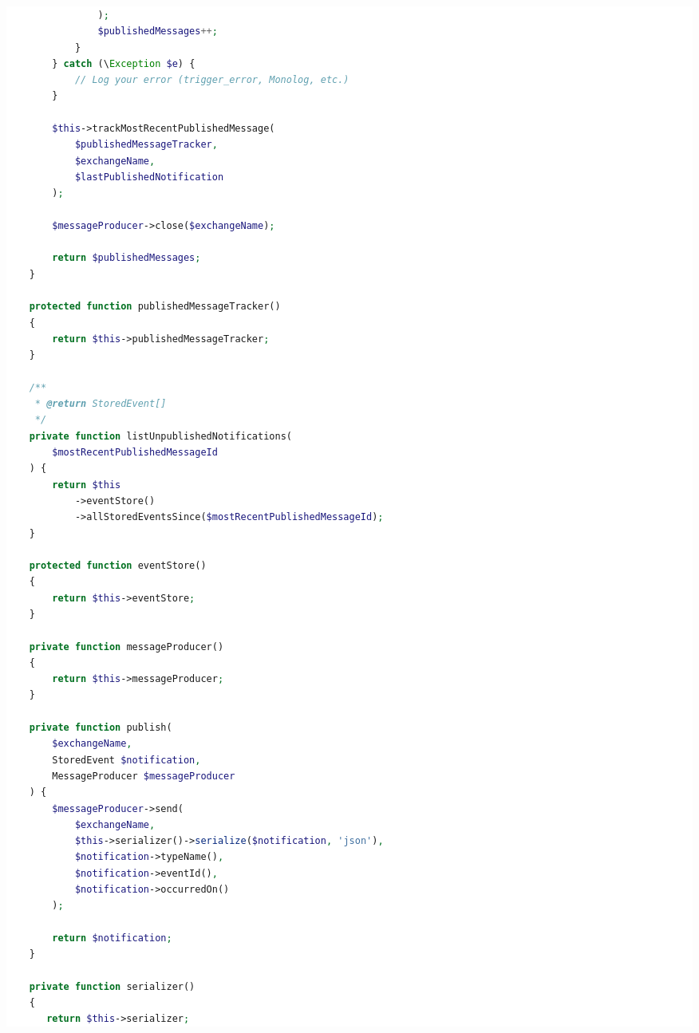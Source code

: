 ```php
                );
                $publishedMessages++;
            }
        } catch (\Exception $e) {
            // Log your error (trigger_error, Monolog, etc.)
        }

        $this->trackMostRecentPublishedMessage(
            $publishedMessageTracker,
            $exchangeName,
            $lastPublishedNotification
        );

        $messageProducer->close($exchangeName);

        return $publishedMessages;
    }

    protected function publishedMessageTracker()
    {
        return $this->publishedMessageTracker;
    }

    /**
     * @return StoredEvent[]
     */
    private function listUnpublishedNotifications(
        $mostRecentPublishedMessageId
    ) {
        return $this
            ->eventStore()
            ->allStoredEventsSince($mostRecentPublishedMessageId);
    }

    protected function eventStore()
    {
        return $this->eventStore;
    }

    private function messageProducer()
    {
        return $this->messageProducer;
    }

    private function publish(
        $exchangeName,
        StoredEvent $notification,
        MessageProducer $messageProducer
    ) {
        $messageProducer->send(
            $exchangeName,
            $this->serializer()->serialize($notification, 'json'),
            $notification->typeName(),
            $notification->eventId(),
            $notification->occurredOn()
        );

        return $notification;
    }

    private function serializer()
    {
       return $this->serializer;
```